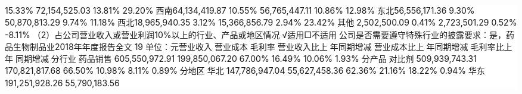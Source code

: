 15.33%
72,154,525.03
13.81%
29.20%
西南64,134,419.87
10.55%
56,765,447.11
10.86%
12.98%
东北56,556,171.36
9.30%
50,870,813.29
9.74%
11.18%
西北18,965,940.35
3.12%
15,366,856.79
2.94%
23.42%
其他
2,502,500.09
0.41%
2,723,501.29
0.52%
-8.11%
（2）占公司营业收入或营业利润10%以上的行业、产品或地区情况
√适用□不适用
公司是否需要遵守特殊行业的披露要求：是，药品生物制品业2018年年度报告全文
19
单位：元营业收入
营业成本
毛利率
营业收入比上
年同期增减
营业成本比上
年同期增减
毛利率比上年
同期增减
分行业
药品销售
605,550,972.91
199,850,067.20
67.00%
16.49%
10.06%
1.93%
分产品
对比剂
509,939,743.31
170,821,817.68
66.50%
10.98%
8.11%
0.89%
分地区
华北
147,786,947.04
55,627,458.36
62.36%
21.16%
18.22%
0.94%
华东191,251,928.26
55,790,183.56